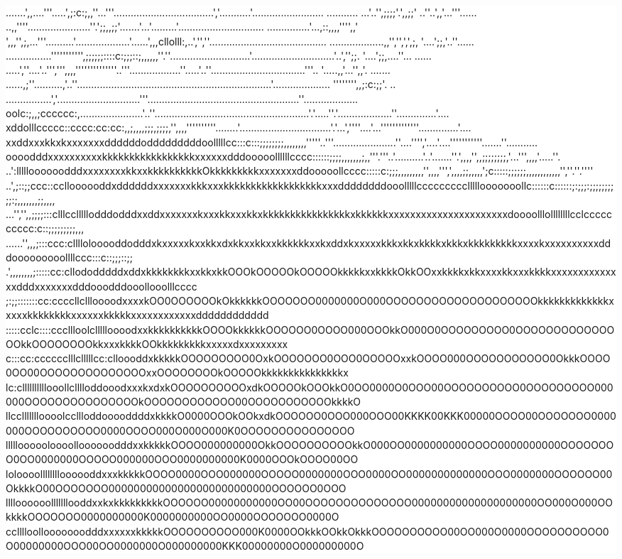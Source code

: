 <span class="s2">.......&#39;,,....&#39;&#39;&#39;.....&#39;,;:c:;,,&#39;&#39;...&#39;&#39;&#39;...................................&#39;,&#39;...........&#39;.........................   ........... ...&#39;..&#39;&#39;,;;;;&#39;.&#39;,,;;&#39;</span>
<span class="s2">..&#39;&#39;..&#39;,,&#39;...&#39;&#39;&#39;...... ..,,&#39;&#39;&#39;&#39;......................&#39;&#39;.&#39;;;,,;;&#39;.......&#39;...&#39;.........&#39;.............................. ...............&#39;...,::,,,,&#39;&#39;&#39;&#39;,,&#39;</span>
<span class="s2">&#39;,,,&#39;&#39;,;,...&#39;&#39;&#39;..........&#39;...................&#39;......&#39;,,,cllolll:,..&#39;,&#39;&#39;,&#39;&#39;.........................................  ...................,,&#39;&#39;,&#39;&#39;,&#39;,&#39;,;,</span>
<span class="s2">&#39;....&#39;;;,&#39;..&#39;&#39;......     ................&#39;&#39;&#39;&#39;&#39;&#39;&#39;&#39;&#39;&#39;&#39;,;;;;;;::::c:;;;::;,,,,,,&#39;&#39;.&#39;&#39;............................&#39;.............................&#39;..&#39;,&#39;&#39;;;.</span>
<span class="s2">&#39;....&#39;;;,....&#39;&#39;...        ......    .....&#39;,&#39;&#39;....&#39;..&#39;&#39;&#39;,&#39;&#39;&#39;,,,,&#39;&#39;&#39;&#39;&#39;&#39;&#39;&#39;&#39;&#39;&#39;&#39;&#39;&#39;..&#39;&#39;&#39;..................&#39;&#39;.....&#39;..&#39;&#39;.................................&#39;&#39;&#39;..</span>
<span class="s2">&#39;.....,,&#39;...&#39;&#39;,,&#39;.       .......   ......,;&#39;&#39;..........,&#39;..&#39;&#39;....................................................................&#39;....................</span>
<span class="s2">&#39;&#39;&#39;&#39;&#39;&#39;&#39;&#39;,,;:c:;;&#39;.  ..   ................&#39;,&#39;.............................&#39;&#39;&#39;.....................................................&#39;&#39;...................</span>
<span class="s2">oolc:;,,;cccccc:,......................&#39;..&#39;&#39;......................................................&#39;.&#39;.....&#39;&#39;.&#39;...................&#39;&#39;..............&#39;....</span>
<span class="s2">xddolllccccc::cccc:cc:cc:,,;,,,,;;;,;;;;,&#39;&#39;,,,,&#39;&#39;&#39;&#39;&#39;&#39;&#39;&#39;&#39;&#39;........&#39;................................&#39;.&#39;...&#39;,&#39;&#39;&#39;&#39;....&#39;...&#39;&#39;&#39;&#39;&#39;&#39;&#39;&#39;&#39;&#39;&#39;&#39;&#39;..............&#39;....</span>
<span class="s2">xxddxxxkkxkxxxxxxxddddddodddddddddoolllllcc:::c:::;;;;;;;;,,,,,,,,&#39;&#39;&#39;&#39;&#39;..&#39;&#39;&#39;......................&#39;&#39;....&#39;&#39;&#39;&#39;,&#39;....&#39;....&#39;&#39;&#39;&#39;&#39;&#39;&#39;&#39;&#39;&#39;&#39;.......&#39;&#39;...........</span>
<span class="s2">oooodddxxxxxxxxxxkkkkkkkkkkkkkkkkkxxxxxxdddooooollllllcccc::::::;;;;,,,,,,,;,,&#39;&#39;&#39;.&#39;&#39;&#39;..&#39;..........&#39;..&#39;.......&#39;&#39;.&#39;,,,,&#39;&#39;,,;;;;;;;;,&#39;...&#39;&#39;&#39;,,,,&#39;.....&#39;&#39;.</span>
<span class="s2">..&#39;:llllloooooodddxxxxxxxxkkxxkkkkkkkkkkOkkkkkkkkkxxxxxxxddooooollcccc:::::c:;;;,,,,,,,,,&#39;&#39;,,,,&#39;&#39;&#39;,&#39;,,,,;;,,,,,&#39;;c:::::;;;;;;,,,,,,,,,,,,&#39;&#39;,&#39;&#39;.&#39;&#39;.&#39;&#39;&#39;&#39;</span>
<span class="s2">..&#39;,;::;;ccc::cclloooooddxddddddxxxxxxxkkkxxxkkkkkkkkkkkkkkkkkkxxxddddddddooolllllccccccccclllllooooooollc::::::c::::::;:;;;:;;;;;;;;;;:;,,,,,,,;;,,,,</span>
<span class="s2">...&#39;&#39;,&#39;&#39;,,;;;;:::clllcclllllodddodddxxddxxxxxxxkxxxkkxxxkkxkkkkkkkkkkkkkkkkxkkkkkkxxxxxxxxxxxxxxxxxxxxxxdoooolllollllllllcclcccccccccc:c::;;;;;;;;;,,,</span>
<span class="s2">......&#39;&#39;,,,;:::ccc:cllllolooooddodddxkxxxxxkxxkkxdxkkxxkkxxkkkkkkxxkxddxkxxxxxkkkxkkxkkkkxkkkxkkkkkkkkkxxxxkxxxxxxxxxxdddooooooooollllccc:::c::;;;::;;</span>
<span class="s2">.&#39;,,,,,,,,;:::::cc:cllododddddxddxkkkkkkkkxxkkxkkOOOkOOOOOkOOOOOkkkkkxxkkkkOkkOOxxkkkkxkkxxxxkkxxxkkkkxxxxxxxxxxxxxxdddxxxxxxxdddooodddooollooolllcccc</span>
<span class="s2">;:;;:::::::cc:ccccllcllloooodxxxxkOO0OOOOOOkOkkkkkkOOOOOOO0000000O000OOOOOOOOOOOOOOOOOOOOkkkkkkkkkkkkkxxxxxkkkkkkkkxxxxxxkkkkkxxxxxxxxxxxxdddddddddddd</span>
<span class="s2">:::::cclc::::cccllloolcllllloooodxxkkkkkkkkkkOOOOkkkkkkOOOOOO0OOOO000OOOkkO000O0OOOOOOOOO0OOOOOOOOOOOOOOOkkOOOOOOOOkkxxxkkkkOOkkkkkkkkkxxxxxdxxxxxxxxx</span>
<span class="s2">c:::cc:cccccclllclllllcc:clloooddxkkkkkOOOOOOOOO0OxkOOOOOOO0OOO0OOOOOxxkOOOO000OOOOOOOOOOO0OkkkOOOO0OO00OOOOOOOOOOOOOOxxOOOOOOOOkOOOOOkkkkkkkkkkkkkkkx</span>
<span class="s2">lc:cllllllllllooollclllloddooodxxxkxdxkOOOOOOOOOOxdkOOOOOkOOOkkO0OO0000O0OOO00OOOOOOOOOO0OOOOOOOOO000000OOOOOOOOOOOOOOOkOOOOOOOOOOOO00OOOOOOOOOOOkkkkO</span>
<span class="s2">llccllllllloooolccllloddooooddddxkkkkO0000OOOkOOkxdkOOOOOO0OOO000OOO00KKKK00KKK00000OOOO00OOOOOOO0000000OOOOOOOOOO0000OOOO000O000O000K0OOOOOOOOOOOOOOO</span>
<span class="s2">llllloooooloooolloooooodddxxkkkkkOOOO000000000OkkOOOOOOOOOOkkO000OO0000000000OOOO0000000000OOOOOOOO0OO0000000OOOOO000000OOO0000000000K0000OOOkOOOO00OO</span>
<span class="s2">loloooolllllllloooooddxxxkkkkkOOOO0000OOO000000OOOOO0000000OOO0000OO0000000000000OOO0000000OOOOOO00OkkkkO00OOOOOOO00000000000000000000000000OOOOOO0OOO</span>
<span class="s2">lllloooooolllllllooddxxkxkkkkkkkkkOOOOOO00000000000OO00OOOOOOOOOOOOOO00000000000000000000OO000O000OOkkkkOOOOOOO0000000000K0000000000OO0000OOOOOOO0000O</span>
<span class="s2">cclllloollooooooodddxxxxxxkkkkkOOOOOOOOOO000K0000OOkkkOOkkOkkkOOOOOOOOOO00OO000O0000OOOOOOOOOO0O00000000OOO00OO0000000O000000000KKK00000000O000000000O</span>